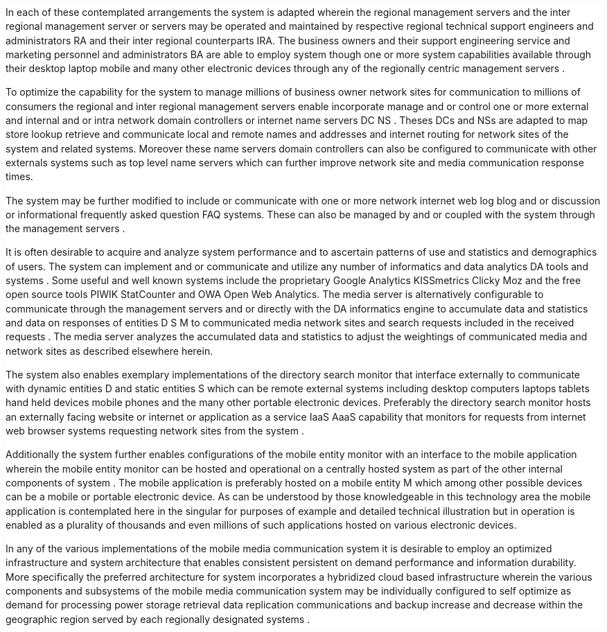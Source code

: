 In each of these contemplated arrangements the system is adapted wherein the regional management servers and the inter regional management server or servers may be operated and maintained by respective regional technical support engineers and administrators RA and their inter regional counterparts IRA. The business owners and their support engineering service and marketing personnel and administrators BA are able to employ system though one or more system capabilities available through their desktop laptop mobile and many other electronic devices through any of the regionally centric management servers .

To optimize the capability for the system to manage millions of business owner network sites for communication to millions of consumers the regional and inter regional management servers enable incorporate manage and or control one or more external and internal and or intra network domain controllers or internet name servers DC NS . Theses DCs and NSs are adapted to map store lookup retrieve and communicate local and remote names and addresses and internet routing for network sites of the system and related systems. Moreover these name servers domain controllers can also be configured to communicate with other externals systems such as top level name servers which can further improve network site and media communication response times.

The system may be further modified to include or communicate with one or more network internet web log blog and or discussion or informational frequently asked question FAQ systems. These can also be managed by and or coupled with the system through the management servers .

It is often desirable to acquire and analyze system performance and to ascertain patterns of use and statistics and demographics of users. The system can implement and or communicate and utilize any number of informatics and data analytics DA tools and systems . Some useful and well known systems include the proprietary Google Analytics KISSmetrics Clicky Moz and the free open source tools PIWIK StatCounter and OWA Open Web Analytics. The media server is alternatively configurable to communicate through the management servers and or directly with the DA informatics engine to accumulate data and statistics and data on responses of entities D S M to communicated media network sites and search requests included in the received requests . The media server analyzes the accumulated data and statistics to adjust the weightings of communicated media and network sites as described elsewhere herein.

The system also enables exemplary implementations of the directory search monitor that interface externally to communicate with dynamic entities D and static entities S which can be remote external systems including desktop computers laptops tablets hand held devices mobile phones and the many other portable electronic devices. Preferably the directory search monitor hosts an externally facing website or internet or application as a service IaaS AaaS capability that monitors for requests from internet web browser systems requesting network sites from the system .

Additionally the system further enables configurations of the mobile entity monitor with an interface to the mobile application wherein the mobile entity monitor can be hosted and operational on a centrally hosted system as part of the other internal components of system . The mobile application is preferably hosted on a mobile entity M which among other possible devices can be a mobile or portable electronic device. As can be understood by those knowledgeable in this technology area the mobile application is contemplated here in the singular for purposes of example and detailed technical illustration but in operation is enabled as a plurality of thousands and even millions of such applications hosted on various electronic devices.

In any of the various implementations of the mobile media communication system it is desirable to employ an optimized infrastructure and system architecture that enables consistent persistent on demand performance and information durability. More specifically the preferred architecture for system incorporates a hybridized cloud based infrastructure wherein the various components and subsystems of the mobile media communication system may be individually configured to self optimize as demand for processing power storage retrieval data replication communications and backup increase and decrease within the geographic region served by each regionally designated systems .
